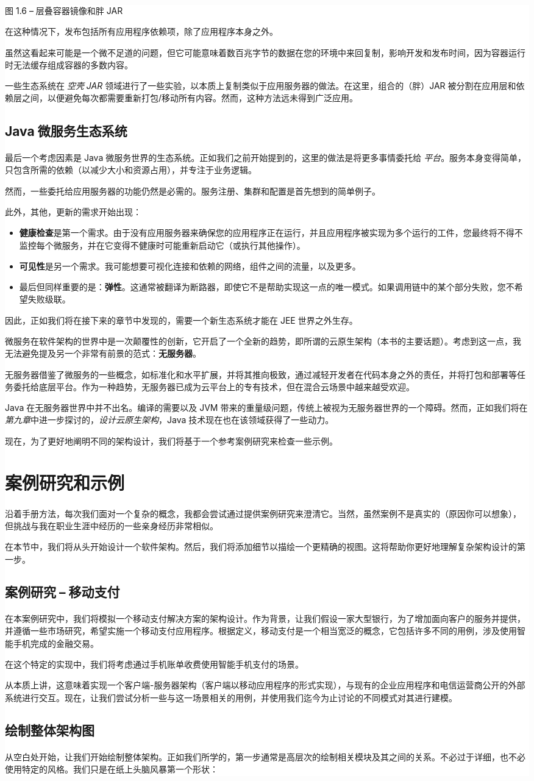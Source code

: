 
图 1.6 – 层叠容器镜像和胖 JAR

在这种情况下，发布包括所有应用程序依赖项，除了应用程序本身之外。

虽然这看起来可能是一个微不足道的问题，但它可能意味着数百兆字节的数据在您的环境中来回复制，影响开发和发布时间，因为容器运行时无法缓存组成容器的多数内容。

一些生态系统在 *空壳 JAR* 领域进行了一些实验，以本质上复制类似于应用服务器的做法。在这里，组合的（胖）JAR 被分割在应用层和依赖层之间，以便避免每次都需要重新打包/移动所有内容。然而，这种方法远未得到广泛应用。

## Java 微服务生态系统

最后一个考虑因素是 Java 微服务世界的生态系统。正如我们之前开始提到的，这里的做法是将更多事情委托给 *平台*。服务本身变得简单，只包含所需的依赖（以减少大小和资源占用），并专注于业务逻辑。

然而，一些委托给应用服务器的功能仍然是必需的。服务注册、集群和配置是首先想到的简单例子。

此外，其他，更新的需求开始出现：

+   **健康检查**是第一个需求。由于没有应用服务器来确保您的应用程序正在运行，并且应用程序被实现为多个运行的工件，您最终将不得不监控每个微服务，并在它变得不健康时可能重新启动它（或执行其他操作）。

+   **可见性**是另一个需求。我可能想要可视化连接和依赖的网络，组件之间的流量，以及更多。

+   最后但同样重要的是：**弹性**。这通常被翻译为断路器，即使它不是帮助实现这一点的唯一模式。如果调用链中的某个部分失败，您不希望失败级联。

因此，正如我们将在接下来的章节中发现的，需要一个新生态系统才能在 JEE 世界之外生存。

微服务在软件架构的世界中是一次颠覆性的创新，它开启了一个全新的趋势，即所谓的云原生架构（本书的主要话题）。考虑到这一点，我无法避免提及另一个非常有前景的范式：**无服务器**。

无服务器借鉴了微服务的一些概念，如标准化和水平扩展，并将其推向极致，通过减轻开发者在代码本身之外的责任，并将打包和部署等任务委托给底层平台。作为一种趋势，无服务器已成为云平台上的专有技术，但在混合云场景中越来越受欢迎。

Java 在无服务器世界中并不出名。编译的需要以及 JVM 带来的重量级问题，传统上被视为无服务器世界的一个障碍。然而，正如我们将在*第九章*中进一步探讨的，*设计云原生架构*，Java 技术现在也在该领域获得了一些动力。

现在，为了更好地阐明不同的架构设计，我们将基于一个参考案例研究来检查一些示例。

# 案例研究和示例

沿着手册方法，每次我们面对一个复杂的概念，我都会尝试通过提供案例研究来澄清它。当然，虽然案例不是真实的（原因你可以想象），但挑战与我在职业生涯中经历的一些亲身经历非常相似。

在本节中，我们将从头开始设计一个软件架构。然后，我们将添加细节以描绘一个更精确的视图。这将帮助你更好地理解复杂架构设计的第一步。

## 案例研究 – 移动支付

在本案例研究中，我们将模拟一个移动支付解决方案的架构设计。作为背景，让我们假设一家大型银行，为了增加面向客户的服务并提供，并遵循一些市场研究，希望实施一个移动支付应用程序。根据定义，移动支付是一个相当宽泛的概念，它包括许多不同的用例，涉及使用智能手机完成的金融交易。

在这个特定的实现中，我们将考虑通过手机账单收费使用智能手机支付的场景。

从本质上讲，这意味着实现一个客户端-服务器架构（客户端以移动应用程序的形式实现），与现有的企业应用程序和电信运营商公开的外部系统进行交互。现在，让我们尝试分析一些与这一场景相关的用例，并使用我们迄今为止讨论的不同模式对其进行建模。

## 绘制整体架构图

从空白处开始，让我们开始绘制整体架构。正如我们所学的，第一步通常是高层次的绘制相关模块及其之间的关系。不必过于详细，也不必使用特定的风格。我们只是在纸上头脑风暴第一个形状：
